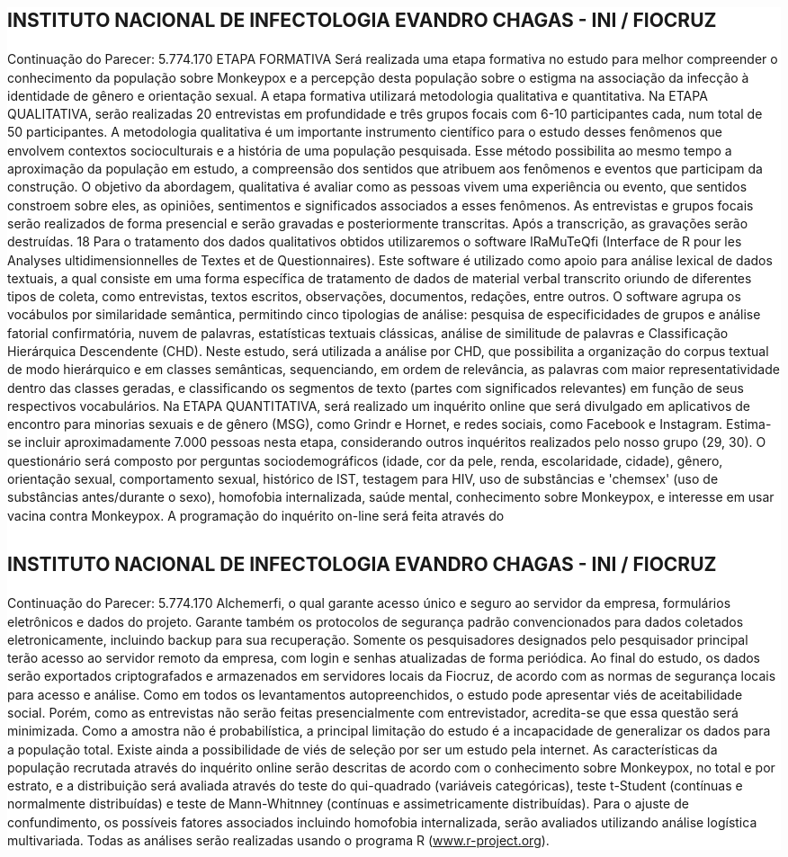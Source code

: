 ## INSTITUTO NACIONAL DE INFECTOLOGIA EVANDRO CHAGAS - INI / FIOCRUZ

Continuação do Parecer: 5.774.170
ETAPA FORMATIVA Será realizada uma etapa formativa no estudo para melhor compreender o conhecimento da população sobre Monkeypox e a percepção desta população sobre o estigma na associação da infecção à identidade de gênero e orientação sexual. A etapa formativa utilizará metodologia qualitativa e quantitativa. Na ETAPA QUALITATIVA, serão realizadas 20 entrevistas em profundidade e três grupos focais com 6-10 participantes cada, num total de 50 participantes. A metodologia qualitativa é um importante instrumento científico para o estudo desses fenômenos que envolvem contextos socioculturais e a história de uma população pesquisada. Esse método possibilita ao mesmo tempo a aproximação da população em estudo, a compreensão dos sentidos que atribuem aos fenômenos e eventos que participam da construção. O objetivo da abordagem, qualitativa é avaliar como as pessoas vivem uma experiência ou evento, que sentidos constroem sobre eles, as opiniões, sentimentos e significados associados a esses fenômenos. As entrevistas e grupos focais serão realizados de forma presencial e serão gravadas e posteriormente transcritas. Após a transcrição, as gravações serão destruídas. 18 Para o tratamento dos dados qualitativos obtidos utilizaremos o software IRaMuTeQfi (Interface de R pour les Analyses ultidimensionnelles de Textes et de Questionnaires). Este software é utilizado como apoio para análise lexical de dados textuais, a qual consiste em uma forma específica de tratamento de dados de material verbal transcrito oriundo de diferentes tipos de coleta, como entrevistas, textos escritos, observações, documentos, redações, entre outros. O software agrupa os vocábulos por similaridade semântica, permitindo cinco tipologias de análise: pesquisa de especificidades de grupos e análise fatorial confirmatória, nuvem de palavras, estatísticas textuais clássicas, análise de similitude de palavras e Classificação Hierárquica Descendente (CHD). Neste estudo, será utilizada a análise por CHD, que possibilita a organização do corpus textual de modo hierárquico e em classes semânticas, sequenciando, em ordem de relevância, as palavras com maior representatividade dentro das classes geradas, e classificando os segmentos de texto (partes  com  significados  relevantes)  em  função  de  seus  respectivos  vocabulários.  Na  ETAPA QUANTITATIVA, será realizado um inquérito online que será divulgado em aplicativos de encontro para minorias sexuais e de gênero (MSG), como Grindr e Hornet, e redes sociais, como Facebook e Instagram. Estima-se incluir aproximadamente 7.000 pessoas nesta etapa, considerando outros inquéritos realizados pelo nosso grupo (29, 30). O questionário será composto por perguntas sociodemográficos (idade, cor da pele, renda, escolaridade, cidade), gênero, orientação sexual, comportamento sexual, histórico de IST, testagem para HIV, uso de substâncias e 'chemsex' (uso de substâncias antes/durante o sexo), homofobia internalizada,  saúde  mental,  conhecimento  sobre  Monkeypox,  e  interesse  em  usar  vacina  contra Monkeypox. A programação do inquérito on-line será feita através do

## INSTITUTO NACIONAL DE INFECTOLOGIA EVANDRO CHAGAS - INI / FIOCRUZ

Continuação do Parecer: 5.774.170
Alchemerfi, o qual garante acesso único e seguro ao servidor da empresa, formulários eletrônicos e dados do projeto. Garante também os protocolos de segurança padrão convencionados para dados coletados eletronicamente, incluindo backup para sua recuperação. Somente os pesquisadores designados pelo pesquisador principal terão acesso ao servidor remoto da empresa, com login e senhas atualizadas de forma periódica. Ao final do estudo, os dados serão exportados criptografados e armazenados em servidores locais da Fiocruz, de acordo com as normas de segurança locais para acesso e análise. Como em todos os levantamentos autopreenchidos, o estudo pode apresentar viés de aceitabilidade social. Porém, como as entrevistas não serão feitas presencialmente com entrevistador, acredita-se que essa questão será minimizada. Como a amostra não é probabilística, a principal limitação do estudo é a incapacidade de generalizar os dados para a população total. Existe ainda a possibilidade de viés de seleção por ser um estudo pela internet. As características da população recrutada através do inquérito online serão descritas de acordo com o conhecimento sobre Monkeypox, no total e por estrato, e a distribuição será avaliada através do teste do qui-quadrado (variáveis categóricas), teste t-Student (contínuas e normalmente distribuídas) e teste de Mann-Whitnney (contínuas e assimetricamente distribuídas). Para o ajuste de confundimento, os possíveis fatores associados incluindo homofobia internalizada, serão avaliados utilizando análise logística multivariada. Todas as análises serão realizadas usando o programa R (www.r-project.org).